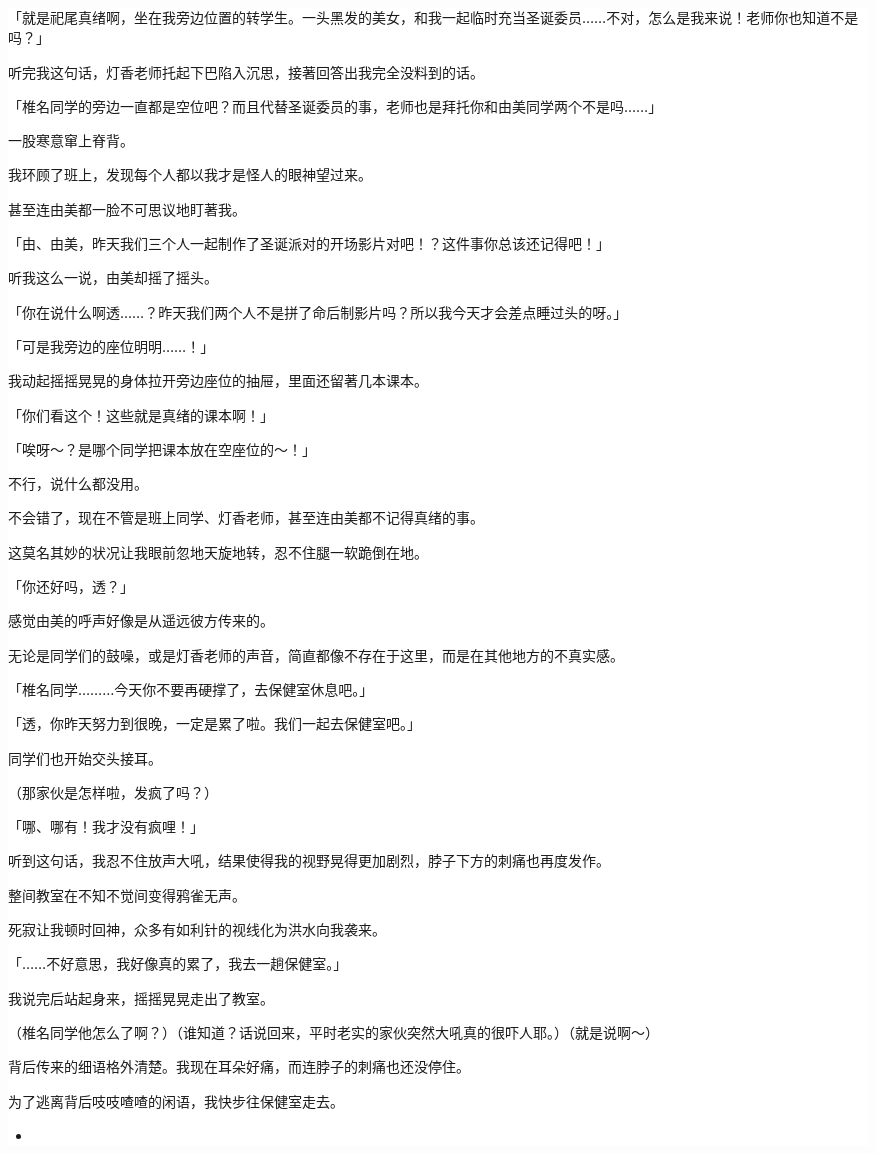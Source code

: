 「就是祀尾真绪啊，坐在我旁边位置的转学生。一头黑发的美女，和我一起临时充当圣诞委员……不对，怎么是我来说！老师你也知道不是吗？」

听完我这句话，灯香老师托起下巴陷入沉思，接著回答出我完全没料到的话。

「椎名同学的旁边一直都是空位吧？而且代替圣诞委员的事，老师也是拜托你和由美同学两个不是吗……」

一股寒意窜上脊背。

我环顾了班上，发现每个人都以我才是怪人的眼神望过来。

甚至连由美都一脸不可思议地盯著我。

「由、由美，昨天我们三个人一起制作了圣诞派对的开场影片对吧！？这件事你总该还记得吧！」

听我这么一说，由美却摇了摇头。

「你在说什么啊透……？昨天我们两个人不是拼了命后制影片吗？所以我今天才会差点睡过头的呀。」

「可是我旁边的座位明明……！」

我动起摇摇晃晃的身体拉开旁边座位的抽屉，里面还留著几本课本。

「你们看这个！这些就是真绪的课本啊！」

「唉呀～？是哪个同学把课本放在空座位的～！」

不行，说什么都没用。

不会错了，现在不管是班上同学、灯香老师，甚至连由美都不记得真绪的事。

这莫名其妙的状况让我眼前忽地天旋地转，忍不住腿一软跪倒在地。

「你还好吗，透？」

感觉由美的呼声好像是从遥远彼方传来的。

无论是同学们的鼓噪，或是灯香老师的声音，简直都像不存在于这里，而是在其他地方的不真实感。

「椎名同学………今天你不要再硬撑了，去保健室休息吧。」

「透，你昨天努力到很晚，一定是累了啦。我们一起去保健室吧。」

同学们也开始交头接耳。

（那家伙是怎样啦，发疯了吗？）

「哪、哪有！我才没有疯哩！」

听到这句话，我忍不住放声大吼，结果使得我的视野晃得更加剧烈，脖子下方的刺痛也再度发作。

整间教室在不知不觉间变得鸦雀无声。

死寂让我顿时回神，众多有如利针的视线化为洪水向我袭来。

「……不好意思，我好像真的累了，我去一趟保健室。」

我说完后站起身来，摇摇晃晃走出了教室。

（椎名同学他怎么了啊？）（谁知道？话说回来，平时老实的家伙突然大吼真的很吓人耶。）（就是说啊～）

背后传来的细语格外清楚。我现在耳朵好痛，而连脖子的刺痛也还没停住。

为了逃离背后吱吱喳喳的闲语，我快步往保健室走去。

*
